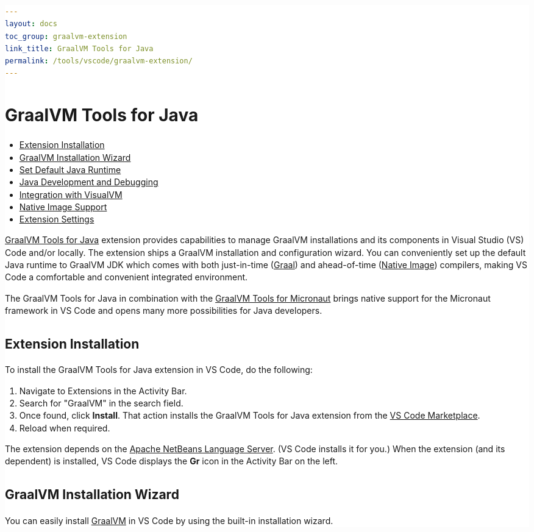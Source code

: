 ```yaml
---
layout: docs
toc_group: graalvm-extension
link_title: GraalVM Tools for Java
permalink: /tools/vscode/graalvm-extension/
---
```

# GraalVM Tools for Java

* [Extension Installation](#extension-installation)
* [GraalVM Installation Wizard](#graalvm-installation-wizard)
* [Set Default Java Runtime](#set-default-java-runtime)
* [Java Development and Debugging](#java-development-and-debugging)
* [Integration with VisualVM](#integration-with-visualvm)
* [Native Image Support](#native-image-support)
* [Extension Settings](#extension-settings)

[GraalVM Tools for Java](https://marketplace.visualstudio.com/items?itemName=oracle-labs-graalvm.graalvm) extension provides capabilities to manage GraalVM installations and its components in Visual Studio (VS) Code and/or locally. 
The extension ships a GraalVM installation and configuration wizard. 
You can conveniently set up the default Java runtime to GraalVM JDK which comes with both just-in-time ([Graal](../../../reference-manual/java/compiler.md)) and ahead-of-time ([Native Image](../../../reference-manual/native-image/README.md)) compilers, making VS Code a comfortable and convenient integrated environment.

The GraalVM Tools for Java in combination with the [GraalVM Tools for Micronaut](https://marketplace.visualstudio.com/items?itemName=oracle-labs-graalvm.micronaut) brings native support for the Micronaut framework in VS Code and opens many more possibilities for Java developers.

## Extension Installation

To install the GraalVM Tools for Java extension in VS Code, do the following:

1. Navigate to Extensions in the Activity Bar.
2. Search for "GraalVM" in the search field.
3. Once found, click **Install**. That action installs the GraalVM Tools for Java extension from the [VS Code Marketplace](https://marketplace.visualstudio.com/items?itemName=oracle-labs-graalvm.graalvm).
4. Reload when required.

The extension depends on the [Apache NetBeans Language Server](https://marketplace.visualstudio.com/items?itemName=ASF.apache-netbeans-java). (VS Code installs it for you.)
When the extension (and its dependent) is installed, VS Code displays the **Gr** icon in the Activity Bar on the left.

## GraalVM Installation Wizard

You can easily install [GraalVM](https://www.graalvm.org/) in VS Code by using the built-in installation wizard.
